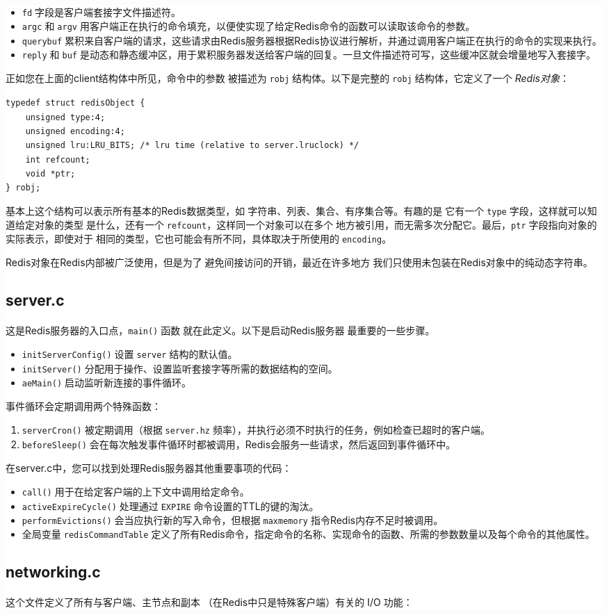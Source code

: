 * `fd` 字段是客户端套接字文件描述符。
* `argc` 和 `argv` 用客户端正在执行的命令填充，以便使实现了给定Redis命令的函数可以读取该命令的参数。
* `querybuf` 累积来自客户端的请求，这些请求由Redis服务器根据Redis协议进行解析，并通过调用客户端正在执行的命令的实现来执行。
* `reply` 和 `buf` 是动态和静态缓冲区，用于累积服务器发送给客户端的回复。一旦文件描述符可写，这些缓冲区就会增量地写入套接字。

正如您在上面的client结构体中所见，命令中的参数
被描述为 `robj` 结构体。以下是完整的 `robj`
结构体，它定义了一个 *Redis对象*：

    typedef struct redisObject {
        unsigned type:4;
        unsigned encoding:4;
        unsigned lru:LRU_BITS; /* lru time (relative to server.lruclock) */
        int refcount;
        void *ptr;
    } robj;

基本上这个结构可以表示所有基本的Redis数据类型，如
字符串、列表、集合、有序集合等。有趣的是
它有一个 `type` 字段，这样就可以知道给定对象的类型
是什么，还有一个 `refcount`，这样同一个对象可以在多个
地方被引用，而无需多次分配它。最后，`ptr`
字段指向对象的实际表示，即使对于
相同的类型，它也可能会有所不同，具体取决于所使用的 `encoding`。

Redis对象在Redis内部被广泛使用，但是为了
避免间接访问的开销，最近在许多地方
我们只使用未包装在Redis对象中的纯动态字符串。

server.c
---

这是Redis服务器的入口点，`main()` 函数
就在此定义。以下是启动Redis服务器
最重要的一些步骤。

* `initServerConfig()` 设置 `server` 结构的默认值。
* `initServer()` 分配用于操作、设置监听套接字等所需的数据结构的空间。
* `aeMain()` 启动监听新连接的事件循环。

事件循环会定期调用两个特殊函数：

1. `serverCron()` 被定期调用（根据 `server.hz` 频率），并执行必须不时执行的任务，例如检查已超时的客户端。
2. `beforeSleep()` 会在每次触发事件循环时都被调用，Redis会服务一些请求，然后返回到事件循环中。

在server.c中，您可以找到处理Redis服务器其他重要事项的代码：

* `call()` 用于在给定客户端的上下文中调用给定命令。
* `activeExpireCycle()` 处理通过 `EXPIRE` 命令设置的TTL的键的淘汰。
* `performEvictions()` 会当应执行新的写入命令，但根据 `maxmemory` 指令Redis内存不足时被调用。
* 全局变量 `redisCommandTable` 定义了所有Redis命令，指定命令的名称、实现命令的函数、所需的参数数量以及每个命令的其他属性。

networking.c
---

这个文件定义了所有与客户端、主节点和副本
（在Redis中只是特殊客户端）有关的 I/O 功能：

